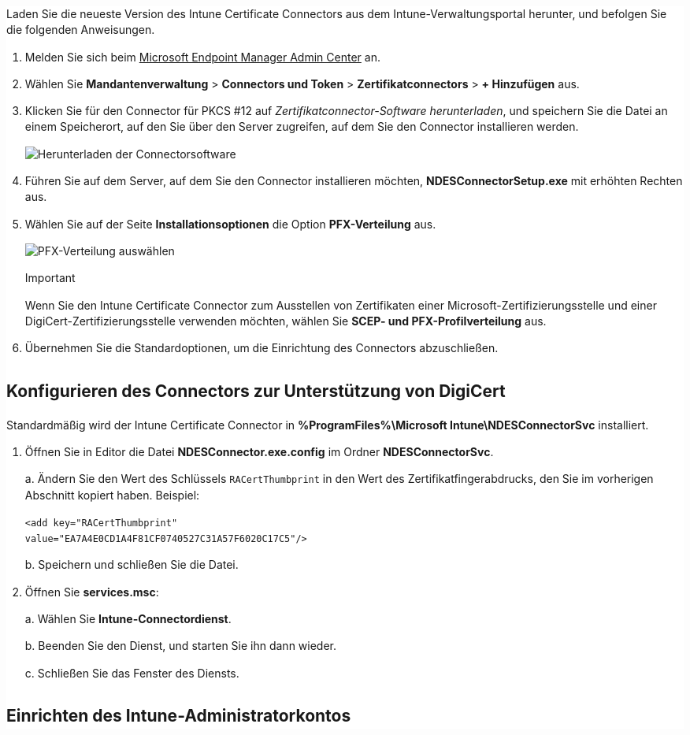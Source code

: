Laden Sie die neueste Version des Intune Certificate Connectors aus dem Intune-Verwaltungsportal herunter, und befolgen Sie die folgenden Anweisungen.

1. Melden Sie sich beim [Microsoft Endpoint Manager Admin Center](https://go.microsoft.com/fwlink/?linkid=2109431) an.

2. Wählen Sie **Mandantenverwaltung** > **Connectors und Token** > **Zertifikatconnectors** >  **+ Hinzufügen** aus.

3. Klicken Sie für den Connector für PKCS #12 auf *Zertifikatconnector-Software herunterladen*, und speichern Sie die Datei an einem Speicherort, auf den Sie über den Server zugreifen, auf dem Sie den Connector installieren werden.

   ![Herunterladen der Connectorsoftware](./media/certificates-digicert-configure/connector-download.png)

4. Führen Sie auf dem Server, auf dem Sie den Connector installieren möchten, **NDESConnectorSetup.exe** mit erhöhten Rechten aus.

5. Wählen Sie auf der Seite **Installationsoptionen** die Option **PFX-Verteilung** aus.

   ![PFX-Verteilung auswählen](./media/certificates-digicert-configure/digicert-ca-connector-install.png)

   > [!IMPORTANT]
   > Wenn Sie den Intune Certificate Connector zum Ausstellen von Zertifikaten einer Microsoft-Zertifizierungsstelle und einer DigiCert-Zertifizierungsstelle verwenden möchten, wählen Sie **SCEP- und PFX-Profilverteilung** aus.

6. Übernehmen Sie die Standardoptionen, um die Einrichtung des Connectors abzuschließen.

## <a name="configure-the-connector-to-support-digicert"></a>Konfigurieren des Connectors zur Unterstützung von DigiCert

Standardmäßig wird der Intune Certificate Connector in **%ProgramFiles%\Microsoft Intune\NDESConnectorSvc** installiert.

1. Öffnen Sie in Editor die Datei **NDESConnector.exe.config** im Ordner **NDESConnectorSvc**.

   a. Ändern Sie den Wert des Schlüssels `RACertThumbprint` in den Wert des Zertifikatfingerabdrucks, den Sie im vorherigen Abschnitt kopiert haben. Beispiel:

      ```
      <add key="RACertThumbprint"
      value="EA7A4E0CD1A4F81CF0740527C31A57F6020C17C5"/>
      ```

   b. Speichern und schließen Sie die Datei.

2. Öffnen Sie **services.msc**:

   a. Wählen Sie **Intune-Connectordienst**.

   b. Beenden Sie den Dienst, und starten Sie ihn dann wieder.

   c. Schließen Sie das Fenster des Diensts.

## <a name="set-up-the-intune-administrator-account"></a>Einrichten des Intune-Administratorkontos  
